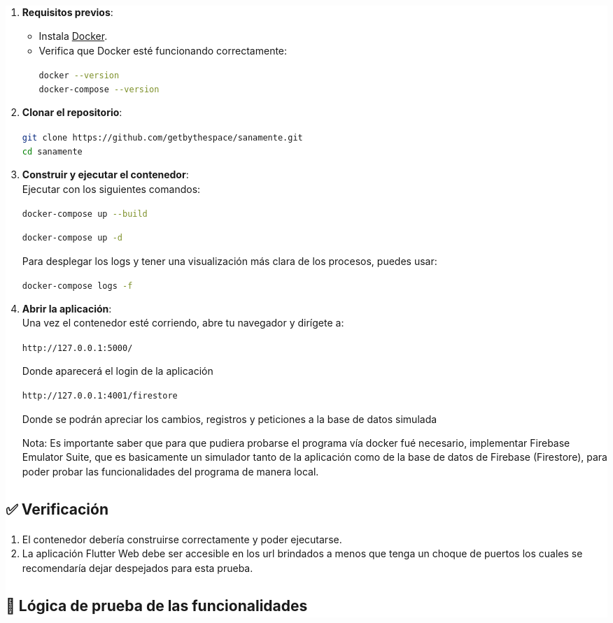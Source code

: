 1. **Requisitos previos**:  
   - Instala [Docker](https://www.docker.com/products/docker-desktop).  
   - Verifica que Docker esté funcionando correctamente:
     ```bash
     docker --version
     docker-compose --version
     ```

2. **Clonar el repositorio**:  
   ```bash
   git clone https://github.com/getbythespace/sanamente.git
   cd sanamente
   ```

3. **Construir y ejecutar el contenedor**:  
   Ejecutar con los siguientes comandos:
   ```bash
   docker-compose up --build
   ```
   ```bash
   docker-compose up -d
   ```

   Para desplegar los logs y tener una visualización más clara de los procesos, puedes usar:
   ```bash
   docker-compose logs -f
   ```


4. **Abrir la aplicación**:  
   Una vez el contenedor esté corriendo, abre tu navegador y dirígete a:
   ```
   http://127.0.0.1:5000/
   ```
   Donde aparecerá el login de la aplicación

   ```
   http://127.0.0.1:4001/firestore
   ```
   Donde se podrán apreciar los cambios, registros y peticiones a la base de datos simulada


   Nota: Es importante saber que para que pudiera probarse el programa vía docker fué necesario, implementar Firebase Emulator Suite, que es basicamente un simulador tanto de la aplicación como de la base de datos de Firebase (Firestore), para poder probar las funcionalidades del programa de manera local.




## ✅ **Verificación**

1. El contenedor debería construirse correctamente y poder ejecutarse.  
2. La aplicación Flutter Web debe ser accesible en los url brindados a menos que tenga un choque de puertos los cuales se recomendaría dejar despejados para esta prueba.  



## 🚀 **Lógica de prueba de las funcionalidades**
